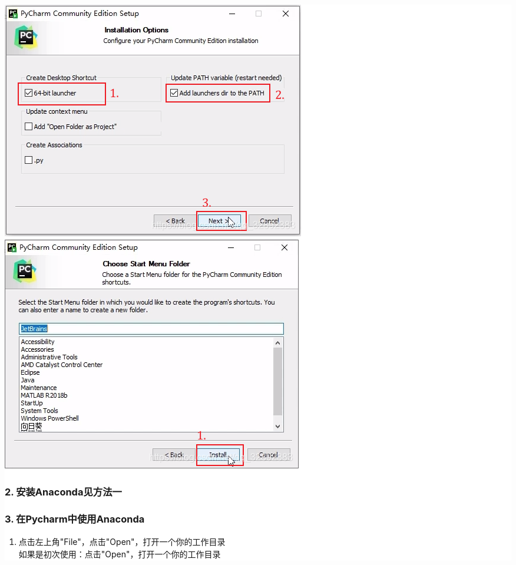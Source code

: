    ![img_1.png](img/Envrionment_setup_img/img_1.png)
   ![img_2.png](img/Envrionment_setup_img/img_2.png)

### **2. 安装Anaconda见方法一**

### **3. 在Pycharm中使用Anaconda**
1. 点击左上角"File"，点击"Open"，打开一个你的工作目录  
如果是初次使用：点击"Open"，打开一个你的工作目录   